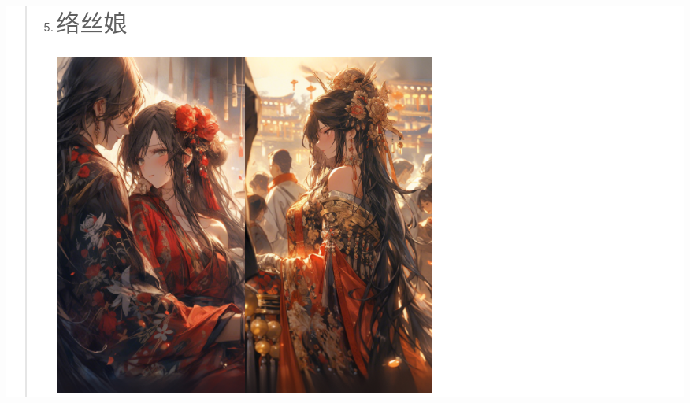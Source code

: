 > 5. <div style="font-family: STXingkai;font-size:30px">络丝娘</div><br/><img src="./media/outter/luoSiNiang/08.png" style="width: 30%"><img src="./media/outter/luoSiNiang/09.png" style="width: 30%">